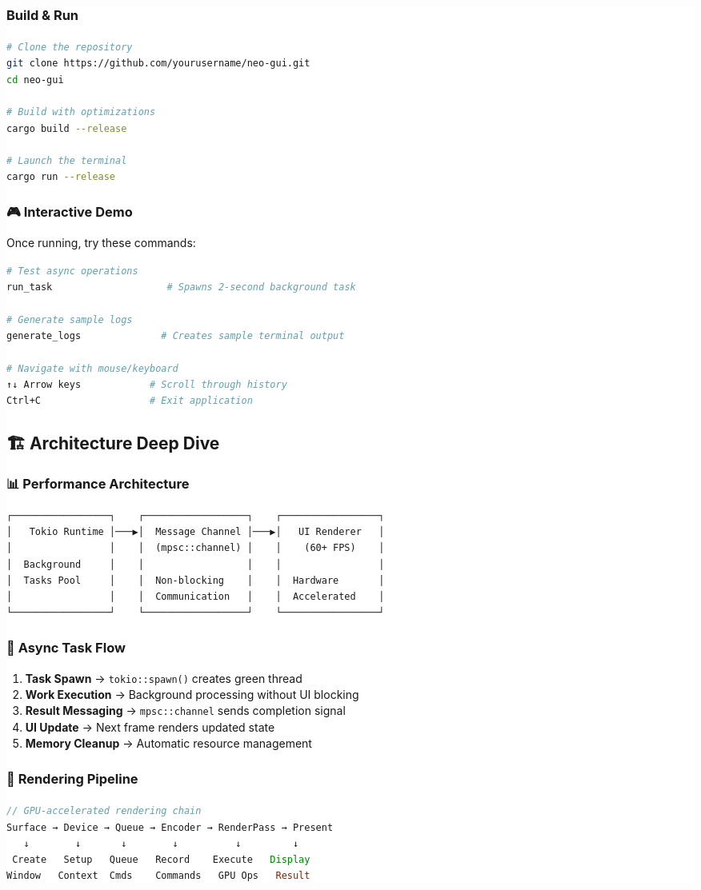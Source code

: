 ### Build & Run
```bash
# Clone the repository
git clone https://github.com/yourusername/neo-gui.git
cd neo-gui

# Build with optimizations
cargo build --release

# Launch the terminal
cargo run --release
```

### 🎮 Interactive Demo
Once running, try these commands:
```bash
# Test async operations
run_task                    # Spawns 2-second background task

# Generate sample logs  
generate_logs              # Creates sample terminal output

# Navigate with mouse/keyboard
↑↓ Arrow keys            # Scroll through history
Ctrl+C                   # Exit application
```

## 🏗️ Architecture Deep Dive

### 📊 **Performance Architecture**
```
┌─────────────────┐    ┌──────────────────┐    ┌─────────────────┐
│   Tokio Runtime │───▶│  Message Channel │───▶│   UI Renderer   │
│                 │    │  (mpsc::channel) │    │    (60+ FPS)    │
│  Background     │    │                  │    │                 │
│  Tasks Pool     │    │  Non-blocking    │    │  Hardware       │
│                 │    │  Communication   │    │  Accelerated    │
└─────────────────┘    └──────────────────┘    └─────────────────┘
```

### 🧵 **Async Task Flow**
1. **Task Spawn** → `tokio::spawn()` creates green thread
2. **Work Execution** → Background processing without UI blocking  
3. **Result Messaging** → `mpsc::channel` sends completion signal
4. **UI Update** → Next frame renders updated state
5. **Memory Cleanup** → Automatic resource management

### 🎨 **Rendering Pipeline**
```rust
// GPU-accelerated rendering chain
Surface → Device → Queue → Encoder → RenderPass → Present
   ↓        ↓       ↓        ↓          ↓         ↓
 Create   Setup   Queue   Record    Execute   Display
Window   Context  Cmds    Commands   GPU Ops   Result
```
